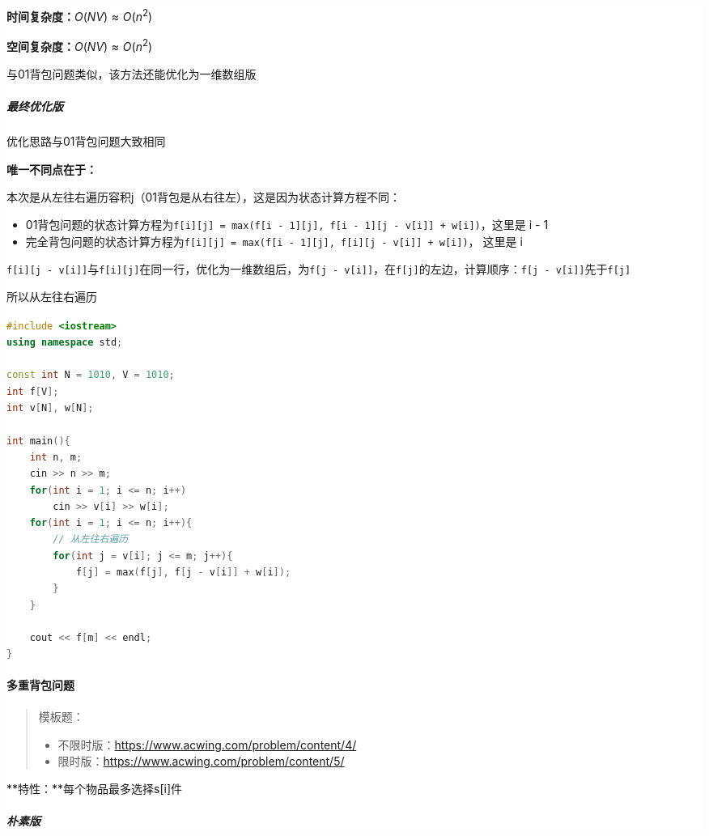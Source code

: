 **时间复杂度：**$O(NV)\approx O(n^2)$

**空间复杂度：**$O(NV)\approx O(n^2)$

与01背包问题类似，该方法还能优化为一维数组版



##### 最终优化版

优化思路与01背包问题大致相同

**唯一不同点在于：**

本次是从左往右遍历容积j（01背包是从右往左），这是因为状态计算方程不同：

- 01背包问题的状态计算方程为`f[i][j] = max(f[i - 1][j], f[i - 1][j - v[i]] + w[i])`，这里是 i - 1
- 完全背包问题的状态计算方程为`f[i][j] = max(f[i - 1][j], f[i][j - v[i]] + w[i])`， 这里是 i

`f[i][j - v[i]]`与`f[i][j]`在同一行，优化为一维数组后，为`f[j - v[i]]`，在`f[j]`的左边，计算顺序：`f[j - v[i]]`先于`f[j]`

所以从左往右遍历

```c++
#include <iostream>
using namespace std;

const int N = 1010, V = 1010;
int f[V];
int v[N], w[N];

int main(){
    int n, m;
    cin >> n >> m;
    for(int i = 1; i <= n; i++)
        cin >> v[i] >> w[i];
    for(int i = 1; i <= n; i++){
        // 从左往右遍历
        for(int j = v[i]; j <= m; j++){
            f[j] = max(f[j], f[j - v[i]] + w[i]);
        }
    }
    
    cout << f[m] << endl;
}
```



#### 多重背包问题

> 模板题：
>
> - 不限时版：https://www.acwing.com/problem/content/4/
> - 限时版：https://www.acwing.com/problem/content/5/

**特性：**每个物品最多选择s[i]件

##### 朴素版
